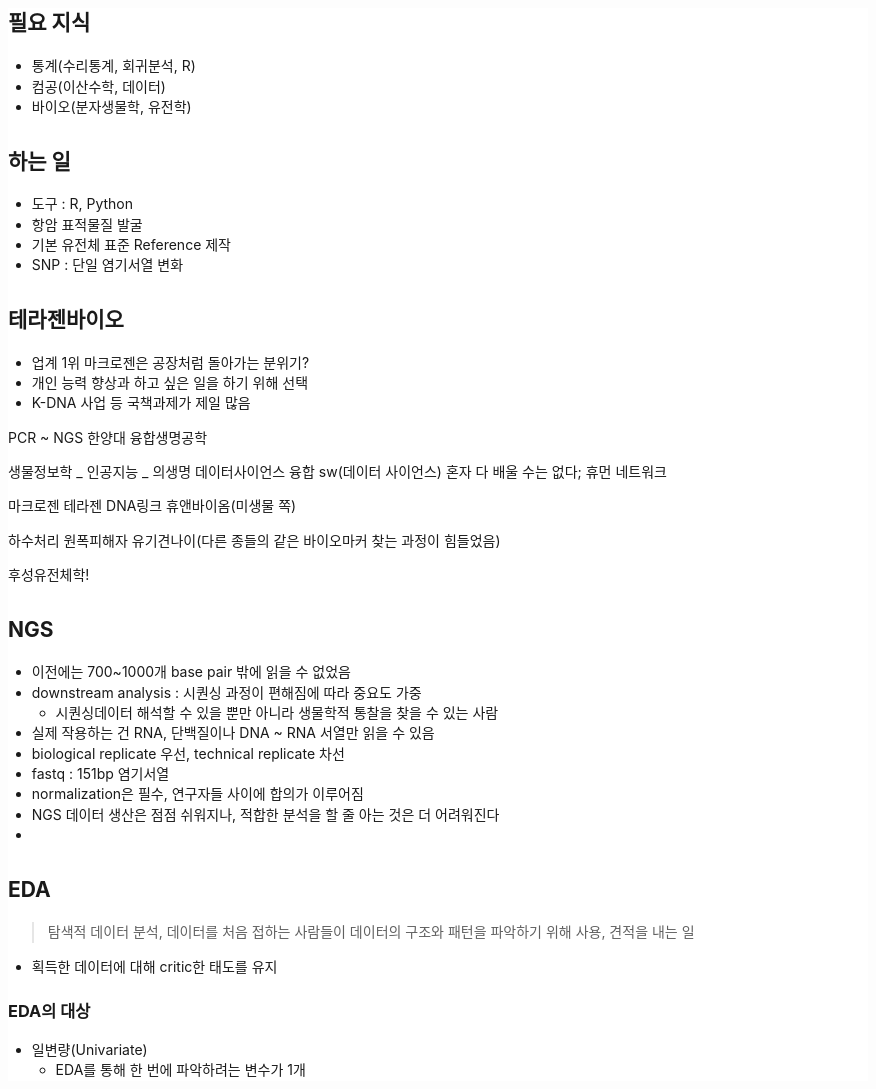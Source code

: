 ## 필요 지식
- 통계(수리통계, 회귀분석, R)
- 컴공(이산수학, 데이터)
- 바이오(분자생물학, 유전학)

## 하는 일
- 도구 : R, Python
- 항암 표적물질 발굴
- 기본 유전체 표준 Reference 제작
- SNP : 단일 염기서열 변화

## 테라젠바이오
- 업계 1위 마크로젠은 공장처럼 돌아가는 분위기?
- 개인 능력 향상과 하고 싶은 일을 하기 위해 선택
- K-DNA 사업 등 국책과제가 제일 많음

PCR ~ NGS
한양대 융합생명공학

생물정보학 _ 인공지능 _ 의생명 데이터사이언스
융합 sw(데이터 사이언스)
혼자 다 배울 수는 없다; 휴먼 네트워크

마크로젠 테라젠 DNA링크
휴앤바이옴(미생물 쪽)

하수처리
원폭피해자
유기견나이(다른 종들의 같은 바이오마커 찾는 과정이 힘들었음)

후성유전체학!

## NGS
- 이전에는 700~1000개 base pair 밖에 읽을 수 없었음
- downstream analysis : 시퀀싱 과정이 편해짐에 따라 중요도 가중
  - 시퀀싱데이터 해석할 수 있을 뿐만 아니라 생물학적 통찰을 찾을 수 있는 사람
- 실제 작용하는 건 RNA, 단백질이나 DNA ~ RNA 서열만 읽을 수 있음
- biological replicate 우선, technical replicate 차선
- fastq : 151bp 염기서열
- normalization은 필수, 연구자들 사이에 합의가 이루어짐
- NGS 데이터 생산은 점점 쉬워지나, 적합한 분석을 할 줄 아는 것은 더 어려워진다
- 

## EDA
> 탐색적 데이터 분석, 데이터를 처음 접하는 사람들이 데이터의 구조와 패턴을 파악하기 위해 사용, 견적을 내는 일
- 획득한 데이터에 대해 critic한 태도를 유지

### EDA의 대상
- 일변량(Univariate)
  - EDA를 통해 한 번에 파악하려는 변수가 1개
  